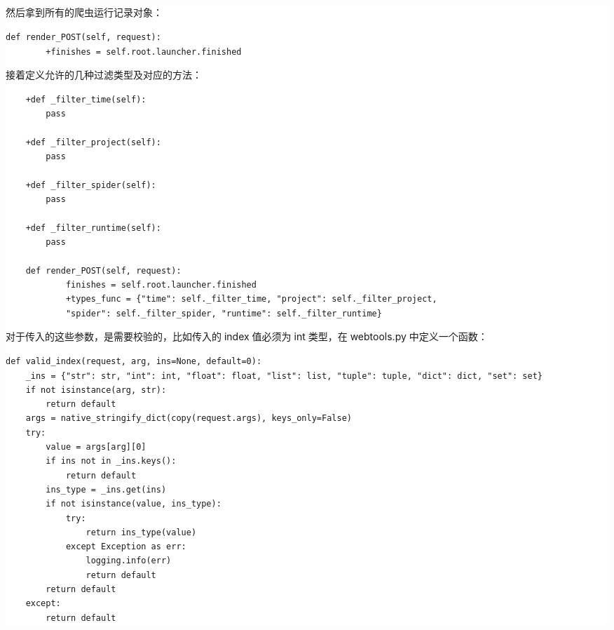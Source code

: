 然后拿到所有的爬虫运行记录对象：

```
def render_POST(self, request):
        +finishes = self.root.launcher.finished

```

接着定义允许的几种过滤类型及对应的方法：

```
    +def _filter_time(self):
        pass

    +def _filter_project(self):
        pass

    +def _filter_spider(self):
        pass

    +def _filter_runtime(self):
        pass
        
    def render_POST(self, request):
            finishes = self.root.launcher.finished
            +types_func = {"time": self._filter_time, "project": self._filter_project,
            "spider": self._filter_spider, "runtime": self._filter_runtime}

```

对于传入的这些参数，是需要校验的，比如传入的 index 值必须为 int 类型，在 webtools.py 中定义一个函数：

```
def valid_index(request, arg, ins=None, default=0):
    _ins = {"str": str, "int": int, "float": float, "list": list, "tuple": tuple, "dict": dict, "set": set}
    if not isinstance(arg, str):
        return default
    args = native_stringify_dict(copy(request.args), keys_only=False)
    try:
        value = args[arg][0]
        if ins not in _ins.keys():
            return default
        ins_type = _ins.get(ins)
        if not isinstance(value, ins_type):
            try:
                return ins_type(value)
            except Exception as err:
                logging.info(err)
                return default
        return default
    except:
        return default

```
